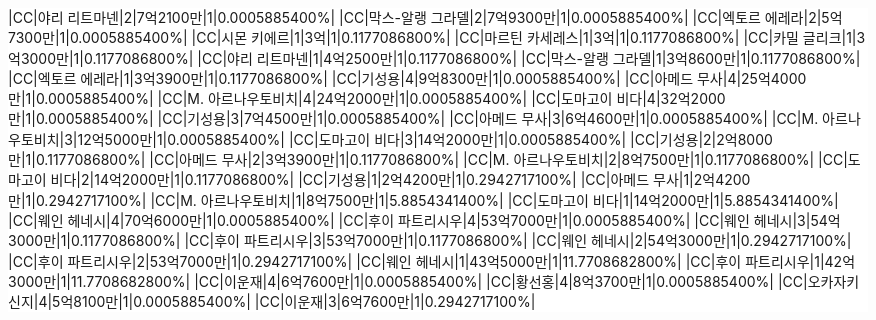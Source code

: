 |CC|야리 리트마넨|2|7억2100만|1|0.0005885400%|
|CC|막스-알랭 그라델|2|7억9300만|1|0.0005885400%|
|CC|엑토르 에레라|2|5억7300만|1|0.0005885400%|
|CC|시몬 키에르|1|3억|1|0.1177086800%|
|CC|마르틴 카세레스|1|3억|1|0.1177086800%|
|CC|카밀 글리크|1|3억3000만|1|0.1177086800%|
|CC|야리 리트마넨|1|4억2500만|1|0.1177086800%|
|CC|막스-알랭 그라델|1|3억8600만|1|0.1177086800%|
|CC|엑토르 에레라|1|3억3900만|1|0.1177086800%|
|CC|기성용|4|9억8300만|1|0.0005885400%|
|CC|아메드 무사|4|25억4000만|1|0.0005885400%|
|CC|M. 아르나우토비치|4|24억2000만|1|0.0005885400%|
|CC|도마고이 비다|4|32억2000만|1|0.0005885400%|
|CC|기성용|3|7억4500만|1|0.0005885400%|
|CC|아메드 무사|3|6억4600만|1|0.0005885400%|
|CC|M. 아르나우토비치|3|12억5000만|1|0.0005885400%|
|CC|도마고이 비다|3|14억2000만|1|0.0005885400%|
|CC|기성용|2|2억8000만|1|0.1177086800%|
|CC|아메드 무사|2|3억3900만|1|0.1177086800%|
|CC|M. 아르나우토비치|2|8억7500만|1|0.1177086800%|
|CC|도마고이 비다|2|14억2000만|1|0.1177086800%|
|CC|기성용|1|2억4200만|1|0.2942717100%|
|CC|아메드 무사|1|2억4200만|1|0.2942717100%|
|CC|M. 아르나우토비치|1|8억7500만|1|5.8854341400%|
|CC|도마고이 비다|1|14억2000만|1|5.8854341400%|
|CC|웨인 헤네시|4|70억6000만|1|0.0005885400%|
|CC|후이 파트리시우|4|53억7000만|1|0.0005885400%|
|CC|웨인 헤네시|3|54억3000만|1|0.1177086800%|
|CC|후이 파트리시우|3|53억7000만|1|0.1177086800%|
|CC|웨인 헤네시|2|54억3000만|1|0.2942717100%|
|CC|후이 파트리시우|2|53억7000만|1|0.2942717100%|
|CC|웨인 헤네시|1|43억5000만|1|11.7708682800%|
|CC|후이 파트리시우|1|42억3000만|1|11.7708682800%|
|CC|이운재|4|6억7600만|1|0.0005885400%|
|CC|황선홍|4|8억3700만|1|0.0005885400%|
|CC|오카자키 신지|4|5억8100만|1|0.0005885400%|
|CC|이운재|3|6억7600만|1|0.2942717100%|